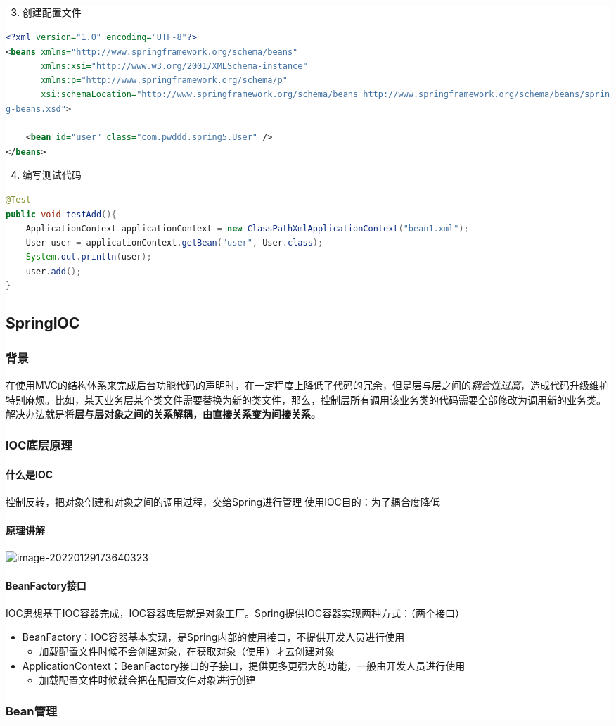 3. 创建配置文件

```xml
<?xml version="1.0" encoding="UTF-8"?>
<beans xmlns="http://www.springframework.org/schema/beans"
       xmlns:xsi="http://www.w3.org/2001/XMLSchema-instance"
       xmlns:p="http://www.springframework.org/schema/p"
       xsi:schemaLocation="http://www.springframework.org/schema/beans http://www.springframework.org/schema/beans/spring-beans.xsd">

    <bean id="user" class="com.pwddd.spring5.User" />
</beans>
```

4. 编写测试代码

```java
@Test
public void testAdd(){
    ApplicationContext applicationContext = new ClassPathXmlApplicationContext("bean1.xml");
    User user = applicationContext.getBean("user", User.class);
    System.out.println(user);
    user.add();
}
```

## SpringIOC

### 背景

在使用MVC的结构体系来完成后台功能代码的声明时，在一定程度上降低了代码的冗余，但是层与层之间的*耦合性过高*，造成代码升级维护特别麻烦。比如，某天业务层某个类文件需要替换为新的类文件，那么，控制层所有调用该业务类的代码需要全部修改为调用新的业务类。
解决办法就是将**层与层对象之间的关系解耦，由直接关系变为间接关系。**

### IOC底层原理

#### 什么是IOC

控制反转，把对象创建和对象之间的调用过程，交给Spring进行管理
使用IOC目的：为了耦合度降低

#### 原理讲解

![image-20220129173640323](https://wiki-1251603812.cos.ap-shanghai.myqcloud.com/images/image-20220129173640323.png)

#### BeanFactory接口

IOC思想基于IOC容器完成，IOC容器底层就是对象工厂。Spring提供IOC容器实现两种方式：（两个接口）
- BeanFactory：IOC容器基本实现，是Spring内部的使用接口，不提供开发人员进行使用
	- 加载配置文件时候不会创建对象，在获取对象（使用）才去创建对象
- ApplicationContext：BeanFactory接口的子接口，提供更多更强大的功能，一般由开发人员进行使用
	- 加载配置文件时候就会把在配置文件对象进行创建

### Bean管理
